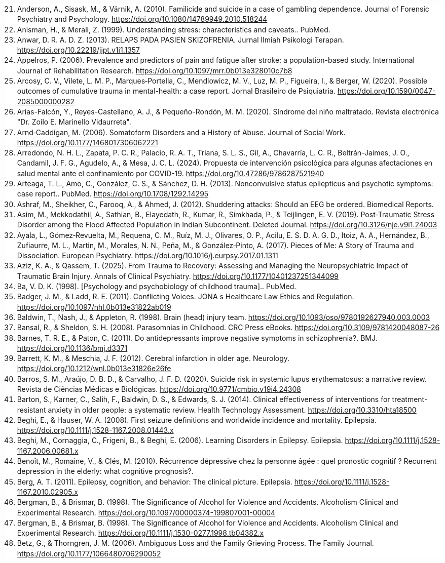 21. Anderson, A., Sisask, M., & Värnik, A. (2010). Familicide and suicide in a case of gambling dependence. Journal of Forensic Psychiatry and Psychology. https://doi.org/10.1080/14789949.2010.518244
22. Anisman, H., & Merali, Z. (1999). Understanding stress: characteristics and caveats.. PubMed.
23. Anwar, D. R. A. D. Z. (2013). RELAPS PADA PASIEN SKIZOFRENIA. Jurnal Ilmiah Psikologi Terapan. https://doi.org/10.22219/jipt.v1i1.1357
24. Appelros, P. (2006). Prevalence and predictors of pain and fatigue after stroke: a population-based study. International Journal of Rehabilitation Research. https://doi.org/10.1097/mrr.0b013e328010c7b8
25. Arcosy, C. V., Vilete, L. M. P., Marques‐Portella, C., Mendlowicz, M. V., Luz, M. P., Figueira, I., & Berger, W. (2020). Possible outcomes of cumulative trauma in mental-health: a case report. Jornal Brasileiro de Psiquiatria. https://doi.org/10.1590/0047-2085000000282
26. Arias-Falcón, Y., Reyes-Castellano, A. J., & Pequeño-Rondón, M. M. (2020). Síndrome del niño maltratado. Revista electrónica "Dr. Zoilo E. Marinello Vidaurreta".
27. Arnd‐Caddigan, M. (2006). Somatoform Disorders and a History of Abuse. Journal of Social Work. https://doi.org/10.1177/1468017306062221
28. Arredondo, N. H. L., Zapata, P. C. R., Palacio, R. A. T., Triana, S. L. S., Gil, A., Chavarría, L. C. R., Beltrán-Jaimes, J. O., Candamil, J. F. G., Agudelo, A., & Mesa, J. C. L. (2024). Propuesta de intervención psicológica para algunas afectaciones en salud mental ante el confinamiento por COVID-19. https://doi.org/10.47286/9786287521940
29. Arteaga, T. L., Amo, C., González, C. S., & Sánchez, D. H. (2013). Nonconvulsive status epilepticus and psychotic symptoms: case report.. PubMed. https://doi.org/10.1708/1292.14295
30. Ashraf, M., Sheikher, C., Farooq, A., & Ahmed, J. (2012). Shuddering attacks: Should an EEG be ordered. Biomedical Reports.
31. Asim, M., Mekkodathil, A., Sathian, B., Elayedath, R., Kumar, R., Simkhada, P., & Teijlingen, E. V. (2019). Post-Traumatic Stress Disorder among the Flood Affected Population in Indian Subcontinent. Deleted Journal. https://doi.org/10.3126/nje.v9i1.24003
32. Ayala, L., Gómez‐Revuelta, M., Requena, C. M., Ruíz, M. J., Olivares, O. P., Acilu, E. S. D. A. G. D., Itoiz, A. A., Hernández, B., Zufiaurre, M. L., Martin, M., Morales, N. N., Peña, M., & González‐Pinto, A. (2017). Pieces of Me: A Story of Trauma and Dissociation. European Psychiatry. https://doi.org/10.1016/j.eurpsy.2017.01.1311
33. Aziz, K. A., & Qassem, T. (2025). From Trauma to Recovery: Assessing and Managing the Neuropsychiatric Impact of Traumatic Brain Injury. Annals of Clinical Psychiatry. https://doi.org/10.1177/10401237251344099
34. Ba, V. D. K. (1998). [Psychology and psychobiology of childhood trauma].. PubMed.
35. Badger, J. M., & Ladd, R. E. (2011). Conflicting Voices. JONA s Healthcare Law Ethics and Regulation. https://doi.org/10.1097/nhl.0b013e31822ab019
36. Baldwin, T., Nash, J., & Appleton, R. (1998). Brain (head) injury team. https://doi.org/10.1093/oso/9780192627940.003.0003
37. Bansal, R., & Sheldon, S. H. (2008). Parasomnias in Childhood. CRC Press eBooks. https://doi.org/10.3109/9781420048087-26
38. Barnes, T. R. E., & Paton, C. (2011). Do antidepressants improve negative symptoms in schizophrenia?. BMJ. https://doi.org/10.1136/bmj.d3371
39. Barrett, K. M., & Meschia, J. F. (2012). Cerebral infarction in older age. Neurology. https://doi.org/10.1212/wnl.0b013e31826e26fe
40. Barros, S. M., Araújo, D. B. D., & Carvalho, J. F. D. (2020). Suicide risk in systemic lupus erythematosus: a narrative review. Revista de Ciências Médicas e Biológicas. https://doi.org/10.9771/cmbio.v19i4.24308
41. Barton, S., Karner, C., Salih, F., Baldwin, D. S., & Edwards, S. J. (2014). Clinical effectiveness of interventions for treatment-resistant anxiety in older people: a systematic review. Health Technology Assessment. https://doi.org/10.3310/hta18500
42. Beghi, E., & Hauser, W. A. (2008). First seizure definitions and worldwide incidence and mortality. Epilepsia. https://doi.org/10.1111/j.1528-1167.2008.01443.x
43. Beghi, M., Cornaggia, C., Frigeni, B., & Beghi, E. (2006). Learning Disorders in Epilepsy. Epilepsia. https://doi.org/10.1111/j.1528-1167.2006.00681.x
44. Benoît, M., Romaine, V., & Clés, M. (2010). Récurrence dépressive chez la personne âgée : quel pronostic cognitif ? Recurrent depression in the elderly: what cognitive prognosis?.
45. Berg, A. T. (2011). Epilepsy, cognition, and behavior: The clinical picture. Epilepsia. https://doi.org/10.1111/j.1528-1167.2010.02905.x
46. Bergman, B., & Brismar, B. (1998). The Significance of Alcohol for Violence and Accidents. Alcoholism Clinical and Experimental Research. https://doi.org/10.1097/00000374-199807001-00004
47. Bergman, B., & Brismar, B. (1998). The Significance of Alcohol for Violence and Accidents. Alcoholism Clinical and Experimental Research. https://doi.org/10.1111/j.1530-0277.1998.tb04382.x
48. Betz, G., & Thorngren, J. M. (2006). Ambiguous Loss and the Family Grieving Process. The Family Journal. https://doi.org/10.1177/1066480706290052